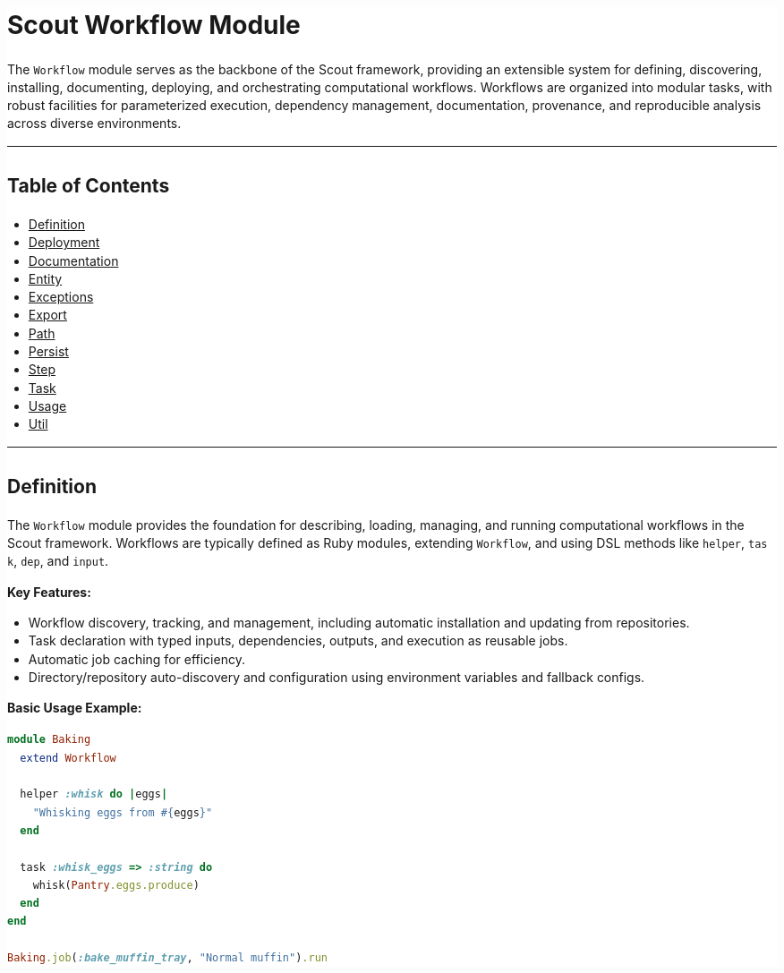 # Scout Workflow Module

The `Workflow` module serves as the backbone of the Scout framework, providing an extensible system for defining, discovering, installing, documenting, deploying, and orchestrating computational workflows. Workflows are organized into modular tasks, with robust facilities for parameterized execution, dependency management, documentation, provenance, and reproducible analysis across diverse environments.

---

## Table of Contents

- [Definition](#definition)
- [Deployment](#deployment)
- [Documentation](#documentation)
- [Entity](#entity)
- [Exceptions](#exceptions)
- [Export](#export)
- [Path](#path)
- [Persist](#persist)
- [Step](#step)
- [Task](#task)
- [Usage](#usage)
- [Util](#util)

---

## Definition

The `Workflow` module provides the foundation for describing, loading, managing, and running computational workflows in the Scout framework. Workflows are typically defined as Ruby modules, extending `Workflow`, and using DSL methods like `helper`, `task`, `dep`, and `input`.

**Key Features:**

- Workflow discovery, tracking, and management, including automatic installation and updating from repositories.
- Task declaration with typed inputs, dependencies, outputs, and execution as reusable jobs.
- Automatic job caching for efficiency.
- Directory/repository auto-discovery and configuration using environment variables and fallback configs.

**Basic Usage Example:**

```ruby
module Baking
  extend Workflow

  helper :whisk do |eggs|
    "Whisking eggs from #{eggs}"
  end

  task :whisk_eggs => :string do
    whisk(Pantry.eggs.produce)
  end
end

Baking.job(:bake_muffin_tray, "Normal muffin").run
```

